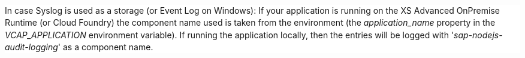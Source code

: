 In case Syslog is used as a storage (or Event Log on Windows): If your application is running on the XS Advanced OnPremise Runtime (or Cloud Foundry)
the component name used is taken from the environment (the _application_name_ property in the _VCAP_APPLICATION_ environment variable).
If running the application locally, then the entries will be logged with '_sap-nodejs-audit-logging_' as a component name.
